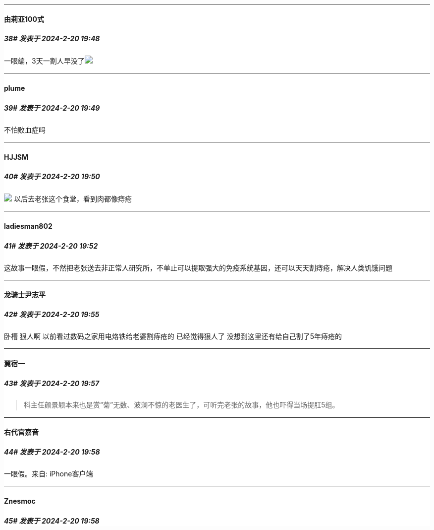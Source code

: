 *****

####  由莉亚100式  
##### 38#       发表于 2024-2-20 19:48

一眼编，3天一割人早没了<img src="https://static.saraba1st.com/image/smiley/face2017/037.png" referrerpolicy="no-referrer">

*****

####  plume  
##### 39#       发表于 2024-2-20 19:49

不怕败血症吗

*****

####  HJJSM  
##### 40#       发表于 2024-2-20 19:50

<img src="https://static.saraba1st.com/image/smiley/face2017/091.png" referrerpolicy="no-referrer"> 以后去老张这个食堂，看到肉都像痔疮


*****

####  ladiesman802  
##### 41#       发表于 2024-2-20 19:52

这故事一眼假，不然把老张送去非正常人研究所，不单止可以提取强大的免疫系统基因，还可以天天割痔疮，解决人类饥饿问题


*****

####  龙骑士尹志平  
##### 42#       发表于 2024-2-20 19:55

卧槽 狠人啊 以前看过数码之家用电烙铁给老婆割痔疮的 已经觉得狠人了 没想到这里还有给自己割了5年痔疮的

*****

####  翼宿一  
##### 43#       发表于 2024-2-20 19:57

<blockquote>科主任颜景颖本来也是赏“菊”无数、波澜不惊的老医生了，可听完老张的故事，他也吓得当场提肛5组。</blockquote>

*****

####  右代宫嘉音  
##### 44#       发表于 2024-2-20 19:58

一眼假。来自: iPhone客户端

*****

####  Znesmoc  
##### 45#       发表于 2024-2-20 19:58
